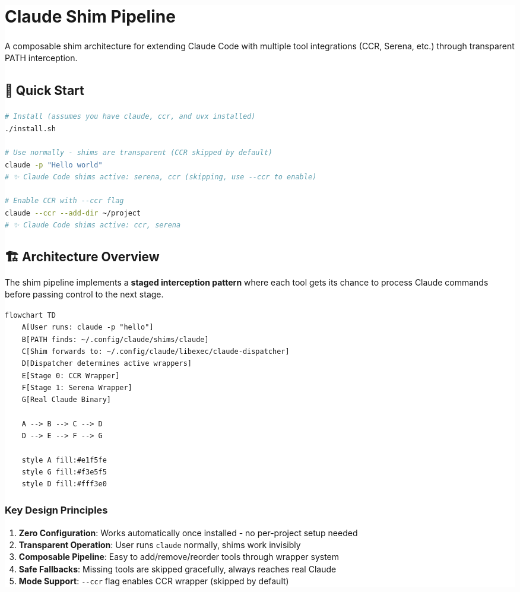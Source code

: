 # Claude Shim Pipeline

A composable shim architecture for extending Claude Code with multiple tool integrations (CCR, Serena, etc.) through transparent PATH interception.

## 🚀 Quick Start

```bash
# Install (assumes you have claude, ccr, and uvx installed)
./install.sh

# Use normally - shims are transparent (CCR skipped by default)
claude -p "Hello world"
# ✨ Claude Code shims active: serena, ccr (skipping, use --ccr to enable)

# Enable CCR with --ccr flag
claude --ccr --add-dir ~/project
# ✨ Claude Code shims active: ccr, serena
```

## 🏗️ Architecture Overview

The shim pipeline implements a **staged interception pattern** where each tool gets its chance to process Claude commands before passing control to the next stage.

```mermaid
flowchart TD
    A[User runs: claude -p "hello"] 
    B[PATH finds: ~/.config/claude/shims/claude]
    C[Shim forwards to: ~/.config/claude/libexec/claude-dispatcher]
    D[Dispatcher determines active wrappers]
    E[Stage 0: CCR Wrapper]
    F[Stage 1: Serena Wrapper] 
    G[Real Claude Binary]
    
    A --> B --> C --> D
    D --> E --> F --> G
    
    style A fill:#e1f5fe
    style G fill:#f3e5f5
    style D fill:#fff3e0
```

### Key Design Principles

1. **Zero Configuration**: Works automatically once installed - no per-project setup needed
2. **Transparent Operation**: User runs `claude` normally, shims work invisibly  
3. **Composable Pipeline**: Easy to add/remove/reorder tools through wrapper system
4. **Safe Fallbacks**: Missing tools are skipped gracefully, always reaches real Claude
5. **Mode Support**: `--ccr` flag enables CCR wrapper (skipped by default)
